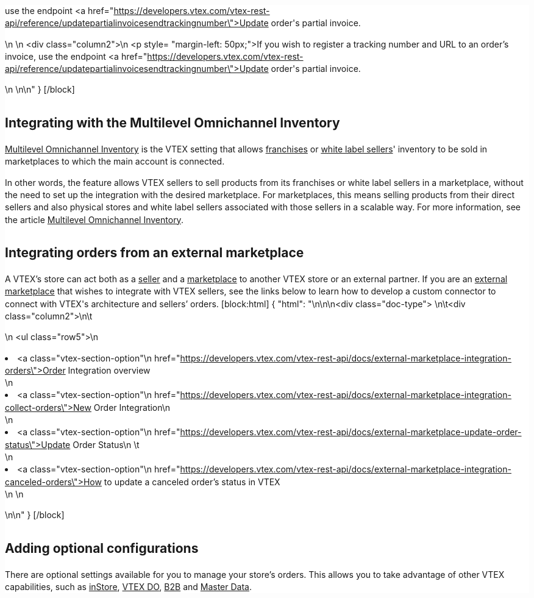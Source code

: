 use the endpoint <a href=\"https://developers.vtex.com/vtex-rest-api/reference/updatepartialinvoicesendtrackingnumber\">Update order's partial invoice</a>.</p>\n    </div>\n      <div class=\"column2\">\n        <p style= \"margin-left: 50px;\">If you wish to register a tracking number and URL to an order’s invoice, use the endpoint <a href=\"https://developers.vtex.com/vtex-rest-api/reference/updatepartialinvoicesendtrackingnumber\">Update order's partial invoice</a>.</p>\n  </div>\n</div>\n"
}
[/block]

## Integrating with the Multilevel Omnichannel Inventory

[Multilevel Omnichannel Inventory](https://help.vtex.com/pt/tutorial/multilevel-omnichannel-inventory--7M1xyCZWUyCB7PcjNtOyw4) is the VTEX setting that allows [franchises](https://help.vtex.com/en/tutorial/o-que-e-conta-franquia--kWQC6RkFSCUFGgY5gSjdl) or [white label sellers](https://help.vtex.com/en/tutorial/white-label-seller--5orlGHyDHGAYciQ64oEgKa)' inventory to be sold in marketplaces to which the main account is connected.

In other words, the feature allows VTEX sellers to sell products from its franchises or white label sellers in a marketplace, without the need to set up the integration with the desired marketplace. For marketplaces, this means selling products from their direct sellers and also physical stores and white label sellers associated with those sellers in a scalable way. For more information, see the article [Multilevel Omnichannel Inventory](https://help.vtex.com/en/tutorial/multilevel-omnichannel-inventory--7M1xyCZWUyCB7PcjNtOyw4).



## Integrating orders from an external marketplace

A VTEX’s store can act both as a [seller](https://help.vtex.com/en/tutorial/configuring-a-seller-on-vtex-marketplace--6g045OkRSjNpqhkExbQRlP) and a [marketplace](https://help.vtex.com/en/tutorial/configuring-vtex-marketplace--7splyp5MqIyt2Iyz5jsNzb) to another VTEX store or an external partner. If you are an [external marketplace](https://developers.vtex.com/vtex-rest-api/docs/external-marketplace-integration-guide) that wishes to integrate with VTEX sellers, see the links below to learn how to develop a custom connector to connect with VTEX's architecture and sellers’ orders.
[block:html]
{
  "html": "\n\n\n<div class=\"doc-type\"> \n\t<div class=\"column2\">\n\t<p>\n    <ul class=\"row5\">\n        <li><a class=\"vtex-section-option\"\n                href=\"https://developers.vtex.com/vtex-rest-api/docs/external-marketplace-integration-orders\">Order Integration overview</a></li>\n        <li><a class=\"vtex-section-option\"\n                href=\"https://developers.vtex.com/vtex-rest-api/docs/external-marketplace-integration-collect-orders\">New Order Integration</a>\n        </li>\n        <li><a class=\"vtex-section-option\"\n                href=\"https://developers.vtex.com/vtex-rest-api/docs/external-marketplace-update-order-status\">Update Order Status</a>\n      \t</li>\n        <li><a class=\"vtex-section-option\"\n                href=\"https://developers.vtex.com/vtex-rest-api/docs/external-marketplace-integration-canceled-orders\">How to update a canceled order’s status in VTEX</a></li>\n    </ul>\n  </p>\n</div>\n</div>"
}
[/block]

## Adding optional configurations

There are optional settings available for you to manage your store’s orders. This allows you to take advantage of other VTEX capabilities, such as [inStore](https://help.vtex.com/en/tracks/instore-getting-started-and-setting-up--zav76TFEZlAjnyBVL5tRc), [VTEX DO](https://help.vtex.com/en/tutorial/understanding-the-task-list-vtex-do--tutorials_203), [B2B](https://help.vtex.com/en/tutorial/b2b-overview--5vb9SNXhX2bZnkpAh7ADdC) and [Master Data](https://help.vtex.com/en/tutorial/what-is-master-data--4otjBnR27u4WUIciQsmkAw).
